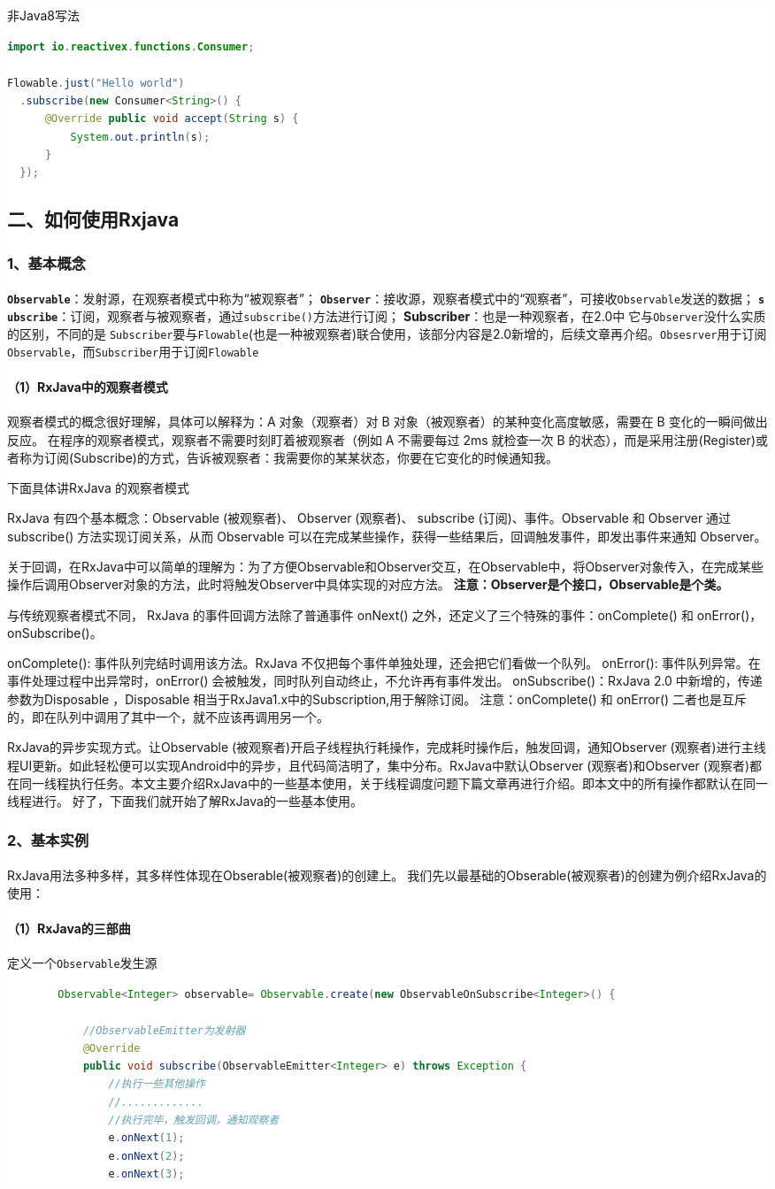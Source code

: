 非Java8写法
```java
import io.reactivex.functions.Consumer;

Flowable.just("Hello world")
  .subscribe(new Consumer<String>() {
      @Override public void accept(String s) {
          System.out.println(s);
      }
  });
```


## 二、如何使用Rxjava
### 1、基本概念
**`Observable`**：发射源，在观察者模式中称为“被观察者”；
**`Observer`**：接收源，观察者模式中的“观察者”，可接收`Observable`发送的数据；
**`subscribe`**：订阅，观察者与被观察者，通过`subscribe()`方法进行订阅；
**Subscriber**：也是一种观察者，在2.0中 它与`Observer`没什么实质的区别，不同的是 `Subscriber`要与`Flowable`(也是一种被观察者)联合使用，该部分内容是2.0新增的，后续文章再介绍。`Obsesrver`用于订阅`Observable`，而`Subscriber`用于订阅`Flowable`

#### （1）RxJava中的观察者模式
观察者模式的概念很好理解，具体可以解释为：A 对象（观察者）对 B 对象（被观察者）的某种变化高度敏感，需要在 B 变化的一瞬间做出反应。
在程序的观察者模式，观察者不需要时刻盯着被观察者（例如 A 不需要每过 2ms 就检查一次 B 的状态），而是采用注册(Register)或者称为订阅(Subscribe)的方式，告诉被观察者：我需要你的某某状态，你要在它变化的时候通知我。

下面具体讲RxJava 的观察者模式

RxJava 有四个基本概念：Observable (被观察者)、 Observer (观察者)、 subscribe (订阅)、事件。Observable 和 Observer 通过 subscribe() 方法实现订阅关系，从而 Observable 可以在完成某些操作，获得一些结果后，回调触发事件，即发出事件来通知 Observer。

关于回调，在RxJava中可以简单的理解为：为了方便Observable和Observer交互，在Observable中，将Observer对象传入，在完成某些操作后调用Observer对象的方法，此时将触发Observer中具体实现的对应方法。
**注意：Observer是个接口，Observable是个类。**

与传统观察者模式不同， RxJava 的事件回调方法除了普通事件 onNext() 之外，还定义了三个特殊的事件：onComplete() 和 onError()，onSubscribe()。

onComplete(): 事件队列完结时调用该方法。RxJava 不仅把每个事件单独处理，还会把它们看做一个队列。
onError(): 事件队列异常。在事件处理过程中出异常时，onError() 会被触发，同时队列自动终止，不允许再有事件发出。
onSubscribe()：RxJava 2.0 中新增的，传递参数为Disposable ，Disposable 相当于RxJava1.x中的Subscription,用于解除订阅。
注意：onComplete() 和 onError() 二者也是互斥的，即在队列中调用了其中一个，就不应该再调用另一个。

RxJava的异步实现方式。让Observable (被观察者)开启子线程执行耗操作，完成耗时操作后，触发回调，通知Observer (观察者)进行主线程UI更新。如此轻松便可以实现Android中的异步，且代码简洁明了，集中分布。RxJava中默认Observer (观察者)和Observer (观察者)都在同一线程执行任务。本文主要介绍RxJava中的一些基本使用，关于线程调度问题下篇文章再进行介绍。即本文中的所有操作都默认在同一线程进行。
好了，下面我们就开始了解RxJava的一些基本使用。


### 2、基本实例
RxJava用法多种多样，其多样性体现在Obserable(被观察者)的创建上。
我们先以最基础的Obserable(被观察者)的创建为例介绍RxJava的使用：

#### （1）RxJava的三部曲
定义一个`Observable`发生源
```java
		Observable<Integer> observable= Observable.create(new ObservableOnSubscribe<Integer>() {

			//ObservableEmitter为发射器
			@Override
			public void subscribe(ObservableEmitter<Integer> e) throws Exception {
				//执行一些其他操作
				//.............
				//执行完毕，触发回调，通知观察者
				e.onNext(1);
				e.onNext(2);
				e.onNext(3);
```
